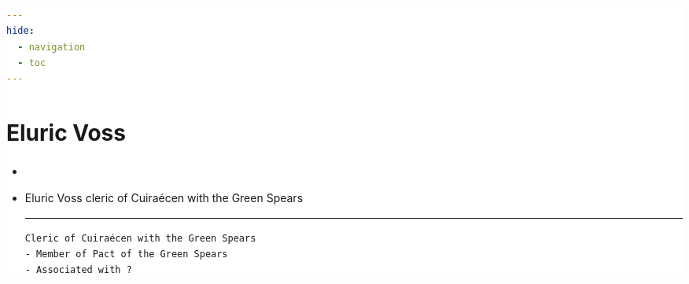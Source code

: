 ```yaml
---
hide:
  - navigation
  - toc
---
```


# Eluric Voss

<div class="grid cards" markdown>

-   <img src="https://half-guinea-press.github.io/zymurgical-oubliette/images/Eluric.jpg" alt="" style="width:100%">

-   Eluric Voss cleric of Cuiraécen with the Green Spears

    ---

        Cleric of Cuiraécen with the Green Spears
        - Member of Pact of the Green Spears
        - Associated with ?

</div>